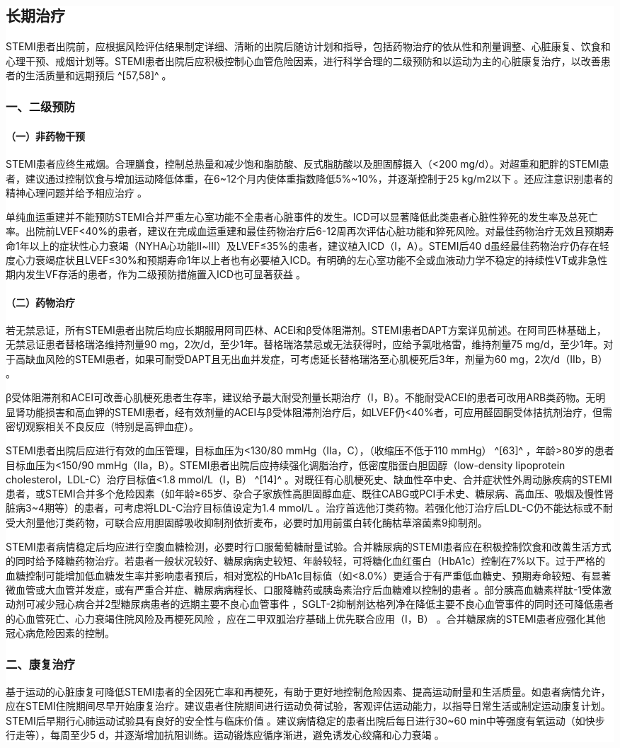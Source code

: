 ## 长期治疗

STEMI患者出院前，应根据风险评估结果制定详细、清晰的出院后随访计划和指导，包括药物治疗的依从性和剂量调整、心脏康复、饮食和心理干预、戒烟计划等。STEMI患者出院后应积极控制心血管危险因素，进行科学合理的二级预防和以运动为主的心脏康复治疗，以改善患者的生活质量和远期预后 ^[57,58]^ 。

### 一、二级预防

#### （一）非药物干预

STEMI患者应终生戒烟。合理膳食，控制总热量和减少饱和脂肪酸、反式脂肪酸以及胆固醇摄入（<200 mg/d）。对超重和肥胖的STEMI患者，建议通过控制饮食与增加运动降低体重，在6~12个月内使体重指数降低5%~10%，并逐渐控制于25 kg/m2以下  。还应注意识别患者的精神心理问题并给予相应治疗 。

单纯血运重建并不能预防STEMI合并严重左心室功能不全患者心脏事件的发生。ICD可以显著降低此类患者心脏性猝死的发生率及总死亡率。出院前LVEF<40%的患者，建议在完成血运重建和最佳药物治疗后6-12周再次评估心脏功能和猝死风险。对最佳药物治疗无效且预期寿命1年以上的症状性心力衰竭（NYHA心功能Ⅱ~Ⅲ）及LVEF≤35%的患者，建议植入ICD（Ⅰ，A）。STEMI后40 d虽经最佳药物治疗仍存在轻度心力衰竭症状且LVEF≤30%和预期寿命1年以上者也有必要植入ICD。有明确的左心室功能不全或血液动力学不稳定的持续性VT或非急性期内发生VF存活的患者，作为二级预防措施置入ICD也可显著获益  。

#### （二）药物治疗

若无禁忌证，所有STEMI患者出院后均应长期服用阿司匹林、ACEI和β受体阻滞剂。STEMI患者DAPT方案详见前述。在阿司匹林基础上，无禁忌证患者替格瑞洛维持剂量90 mg，2次/d，至少1年。替格瑞洛禁忌或无法获得时，应给予氯吡格雷，维持剂量75 mg/d，至少1年。对于高缺血风险的STEMI患者，如果可耐受DAPT且无出血并发症，可考虑延长替格瑞洛至心肌梗死后3年，剂量为60 mg，2次/d（Ⅱb，B）  。

β受体阻滞剂和ACEI可改善心肌梗死患者生存率，建议给予最大耐受剂量长期治疗（Ⅰ，B）。不能耐受ACEI的患者可改用ARB类药物。无明显肾功能损害和高血钾的STEMI患者，经有效剂量的ACEI与β受体阻滞剂治疗后，如LVEF仍<40%者，可应用醛固酮受体拮抗剂治疗，但需密切观察相关不良反应（特别是高钾血症）。

STEMI患者出院后应进行有效的血压管理，目标血压为<130/80 mmHg（Ⅱa，C），（收缩压不低于110 mmHg） ^[63]^ ，年龄>80岁的患者目标血压为<150/90 mmHg（Ⅱa，B）。STEMI患者出院后应持续强化调脂治疗，低密度脂蛋白胆固醇（low-density lipoprotein cholesterol，LDL-C）治疗目标值<1.8 mmol/L（Ⅰ，B） ^[14]^ 。对既彺有心肌梗死史、缺血性卒中史、合并症状性外周动脉疾病的STEMI患者，或STEMI合并多个危险因素（如年龄≥65岁、杂合子家族性高胆固醇血症、既往CABG或PCI手术史、糖尿病、高血压、吸烟及慢性肾脏病3~4期等）的患者，可考虑将LDL-C治疗目标值设定为1.4 mmol/L  。治疗首选他汀类药物。若强化他汀治疗后LDL-C仍不能达标或不耐受大剂量他汀类药物，可联合应用胆固醇吸收抑制剂依折麦布，必要时加用前蛋白转化酶枯草溶菌素9抑制剂。

STEMI患者病情稳定后均应进行空腹血糖检测，必要时行口服葡萄糖耐量试验。合并糖尿病的STEMI患者应在积极控制饮食和改善生活方式的同时给予降糖药物治疗。若患者一般状况较好、糖尿病病史较短、年龄较轻，可将糖化血红蛋白（HbA1c）控制在7%以下。过于严格的血糖控制可能增加低血糖发生率并影响患者预后，相对宽松的HbA1c目标值（如<8.0%）更适合于有严重低血糖史、预期寿命较短、有显著微血管或大血管并发症，或有严重合并症、糖尿病病程长、口服降糖药或胰岛素治疗后血糖难以控制的患者  。部分胰高血糖素样肽-1受体激动剂可减少冠心病合并2型糖尿病患者的远期主要不良心血管事件  ，SGLT-2抑制剂达格列净在降低主要不良心血管事件的同时还可降低患者的心血管死亡、心力衰竭住院风险及再梗死风险  ，应在二甲双胍治疗基础上优先联合应用（Ⅰ，B）  。合并糖尿病的STEMI患者应强化其他冠心病危险因素的控制。

### 二、康复治疗

基于运动的心脏康复可降低STEMI患者的全因死亡率和再梗死，有助于更好地控制危险因素、提高运动耐量和生活质量。如患者病情允许，应在STEMI住院期间尽早开始康复治疗。建议患者住院期间进行运动负荷试验，客观评估运动能力，以指导日常生活或制定运动康复计划。STEMI后早期行心肺运动试验具有良好的安全性与临床价值 。建议病情稳定的患者出院后每日进行30~60 min中等强度有氧运动（如快步行走等），每周至少5 d，并逐渐增加抗阻训练。运动锻炼应循序渐进，避免诱发心绞痛和心力衰竭  。

